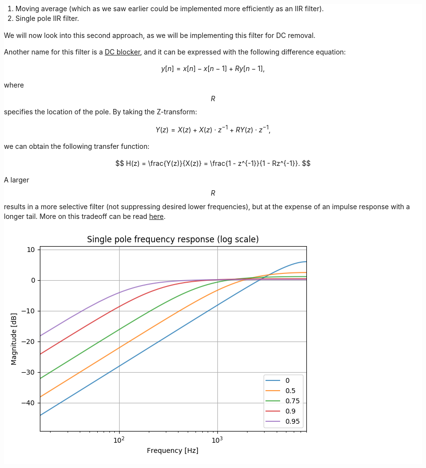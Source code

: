1. Moving average (which as we saw earlier could be implemented more efficiently as an IIR filter).
2. Single pole IIR filter.

We will now look into this second approach, as we will be implementing this filter for DC removal.

Another name for this filter is a [DC blocker](https://ccrma.stanford.edu/~jos/fp/DC_Blocker.html), and it can be
expressed with the following difference equation:

$$
y[n] = x[n] - x[n-1] + Ry[n-1],
$$

where $$R$$ specifies the location of the pole. By taking the Z-transform:

$$
Y(z) = X(z) + X(z) \cdot z^{-1} + RY(z) \cdot z^{-1},
$$

we can obtain the following transfer function:

$$
H(z) = \frac{Y(z)}{X(z)} = \frac{1 - z^{-1}}{1 - Rz^{-1}}.
$$

A larger $$R$$ results in a more selective filter (not suppressing desired lower frequencies), but at the expense of an
impulse response with a longer tail. More on this tradeoff can be read [here](https://ccrma.stanford.edu/~jos/fp/DC_Blocker_Frequency_Response.html).

![](figs/iir_varying_pole.png)
